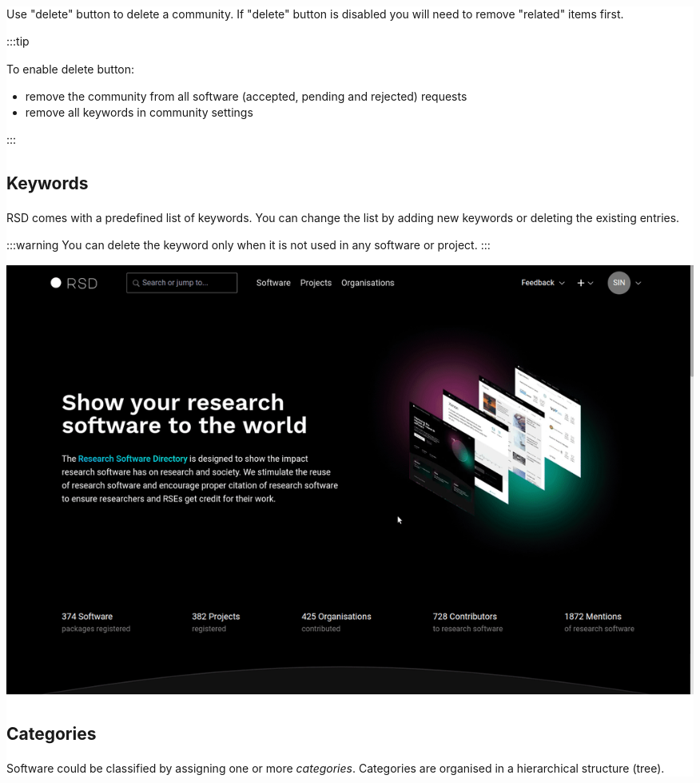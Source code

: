 Use "delete" button to delete a community. If "delete" button is disabled you will need to remove "related" items first.

:::tip

To enable delete button:

- remove the community from all software (accepted, pending and rejected) requests
- remove all keywords in community settings

:::

## Keywords

RSD comes with a predefined list of keywords. You can change the list by adding new keywords or deleting the existing entries.

:::warning
You can delete the keyword only when it is not used in any software or project.
:::

![animation](img/admin-keywords.gif)

## Categories

Software could be classified by assigning one or more _categories_. Categories are organised in a hierarchical structure (tree).
